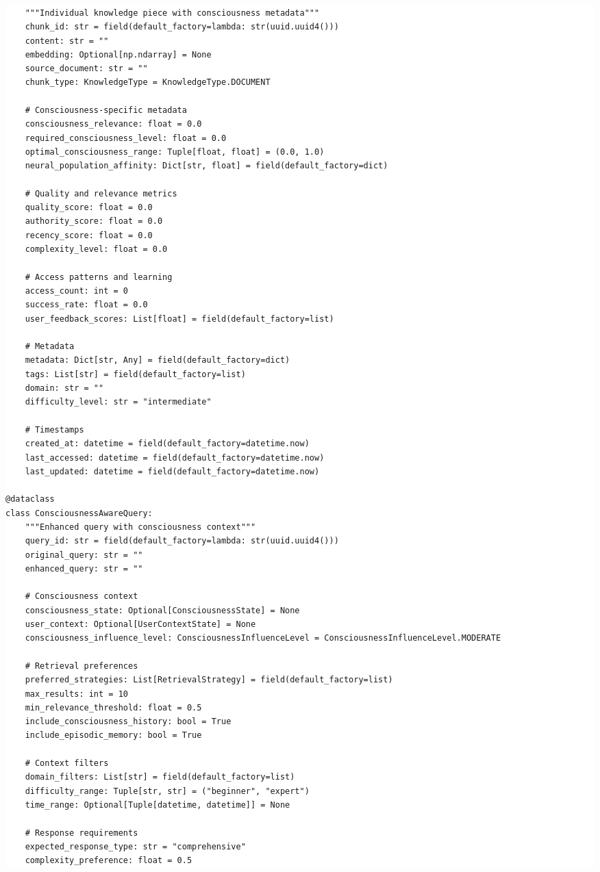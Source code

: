 ```text
    """Individual knowledge piece with consciousness metadata"""
    chunk_id: str = field(default_factory=lambda: str(uuid.uuid4()))
    content: str = ""
    embedding: Optional[np.ndarray] = None
    source_document: str = ""
    chunk_type: KnowledgeType = KnowledgeType.DOCUMENT

    # Consciousness-specific metadata
    consciousness_relevance: float = 0.0
    required_consciousness_level: float = 0.0
    optimal_consciousness_range: Tuple[float, float] = (0.0, 1.0)
    neural_population_affinity: Dict[str, float] = field(default_factory=dict)

    # Quality and relevance metrics
    quality_score: float = 0.0
    authority_score: float = 0.0
    recency_score: float = 0.0
    complexity_level: float = 0.0

    # Access patterns and learning
    access_count: int = 0
    success_rate: float = 0.0
    user_feedback_scores: List[float] = field(default_factory=list)

    # Metadata
    metadata: Dict[str, Any] = field(default_factory=dict)
    tags: List[str] = field(default_factory=list)
    domain: str = ""
    difficulty_level: str = "intermediate"

    # Timestamps
    created_at: datetime = field(default_factory=datetime.now)
    last_accessed: datetime = field(default_factory=datetime.now)
    last_updated: datetime = field(default_factory=datetime.now)

@dataclass
class ConsciousnessAwareQuery:
    """Enhanced query with consciousness context"""
    query_id: str = field(default_factory=lambda: str(uuid.uuid4()))
    original_query: str = ""
    enhanced_query: str = ""

    # Consciousness context
    consciousness_state: Optional[ConsciousnessState] = None
    user_context: Optional[UserContextState] = None
    consciousness_influence_level: ConsciousnessInfluenceLevel = ConsciousnessInfluenceLevel.MODERATE

    # Retrieval preferences
    preferred_strategies: List[RetrievalStrategy] = field(default_factory=list)
    max_results: int = 10
    min_relevance_threshold: float = 0.5
    include_consciousness_history: bool = True
    include_episodic_memory: bool = True

    # Context filters
    domain_filters: List[str] = field(default_factory=list)
    difficulty_range: Tuple[str, str] = ("beginner", "expert")
    time_range: Optional[Tuple[datetime, datetime]] = None

    # Response requirements
    expected_response_type: str = "comprehensive"
    complexity_preference: float = 0.5
```